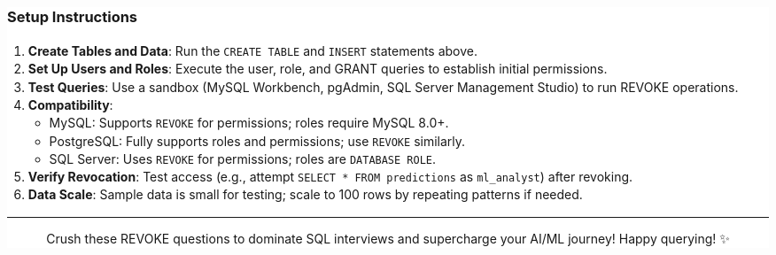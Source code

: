 ### Setup Instructions
1. **Create Tables and Data**: Run the `CREATE TABLE` and `INSERT` statements above.
2. **Set Up Users and Roles**: Execute the user, role, and GRANT queries to establish initial permissions.
3. **Test Queries**: Use a sandbox (MySQL Workbench, pgAdmin, SQL Server Management Studio) to run REVOKE operations.
4. **Compatibility**:
   - MySQL: Supports `REVOKE` for permissions; roles require MySQL 8.0+.
   - PostgreSQL: Fully supports roles and permissions; use `REVOKE` similarly.
   - SQL Server: Uses `REVOKE` for permissions; roles are `DATABASE ROLE`.
5. **Verify Revocation**: Test access (e.g., attempt `SELECT * FROM predictions` as `ml_analyst`) after revoking.
6. **Data Scale**: Sample data is small for testing; scale to 100 rows by repeating patterns if needed.

---

<div align="center">
  <p>Crush these REVOKE questions to dominate SQL interviews and supercharge your AI/ML journey! Happy querying! ✨</p>
</div>